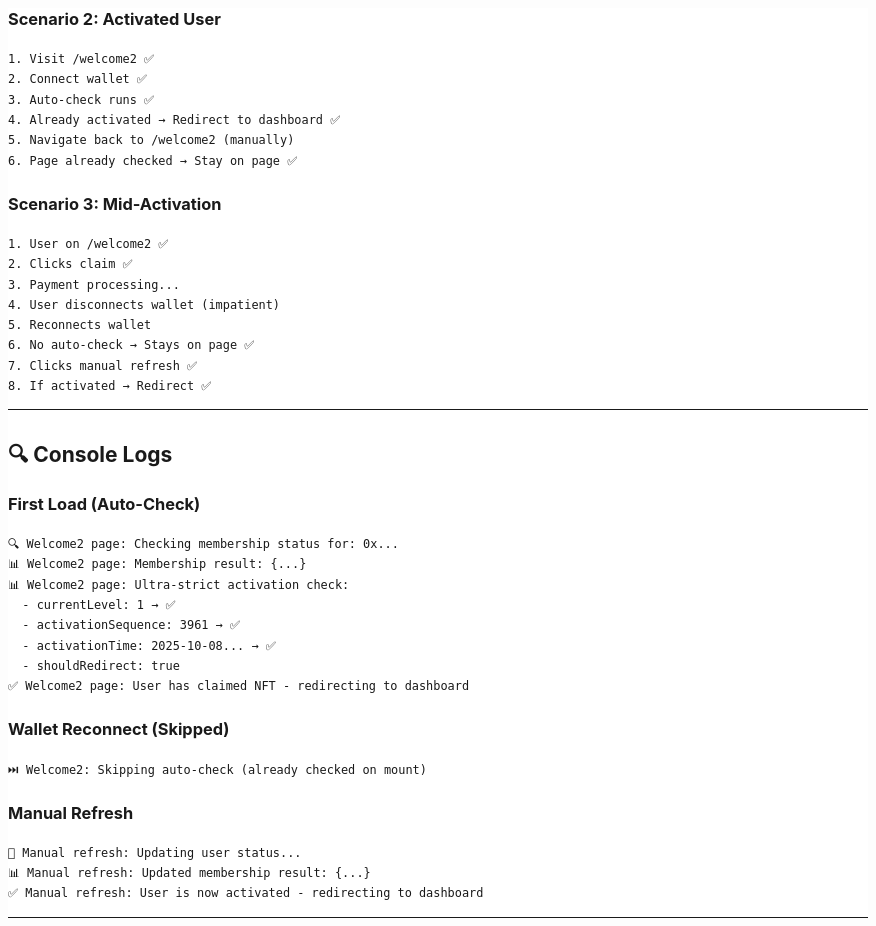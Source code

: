 ### Scenario 2: Activated User
```
1. Visit /welcome2 ✅
2. Connect wallet ✅
3. Auto-check runs ✅
4. Already activated → Redirect to dashboard ✅
5. Navigate back to /welcome2 (manually)
6. Page already checked → Stay on page ✅
```

### Scenario 3: Mid-Activation
```
1. User on /welcome2 ✅
2. Clicks claim ✅
3. Payment processing...
4. User disconnects wallet (impatient)
5. Reconnects wallet
6. No auto-check → Stays on page ✅
7. Clicks manual refresh ✅
8. If activated → Redirect ✅
```

---

## 🔍 Console Logs

### First Load (Auto-Check)
```
🔍 Welcome2 page: Checking membership status for: 0x...
📊 Welcome2 page: Membership result: {...}
📊 Welcome2 page: Ultra-strict activation check:
  - currentLevel: 1 → ✅
  - activationSequence: 3961 → ✅
  - activationTime: 2025-10-08... → ✅
  - shouldRedirect: true
✅ Welcome2 page: User has claimed NFT - redirecting to dashboard
```

### Wallet Reconnect (Skipped)
```
⏭️ Welcome2: Skipping auto-check (already checked on mount)
```

### Manual Refresh
```
🔄 Manual refresh: Updating user status...
📊 Manual refresh: Updated membership result: {...}
✅ Manual refresh: User is now activated - redirecting to dashboard
```

---
